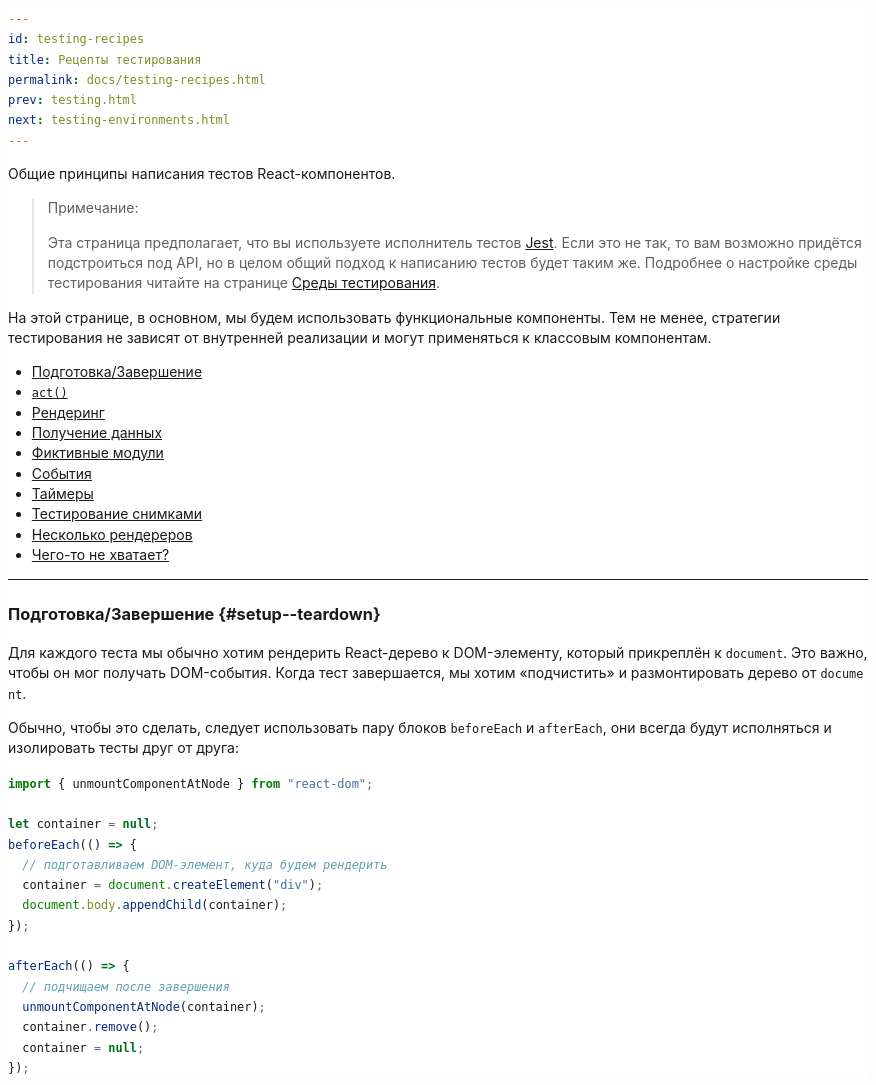 ```yaml
---
id: testing-recipes
title: Рецепты тестирования
permalink: docs/testing-recipes.html
prev: testing.html
next: testing-environments.html
---
```


Общие принципы написания тестов React-компонентов.

> Примечание:
>
> Эта страница предполагает, что вы используете исполнитель тестов [Jest](https://jestjs.io/). Если это не так, то вам возможно придётся подстроиться под API, но в целом общий подход к написанию тестов будет таким же. Подробнее о настройке среды тестирования читайте на странице [Среды тестирования](/docs/testing-environments.html).

На этой странице, в основном, мы будем использовать функциональные компоненты. Тем не менее, стратегии тестирования не зависят от внутренней реализации и могут применяться к классовым компонентам.

- [Подготовка/Завершение](#setup--teardown)
- [`act()`](#act)
- [Рендеринг](#rendering)
- [Получение данных](#data-fetching)
- [Фиктивные модули](#mocking-modules)
- [События](#events)
- [Таймеры](#timers)
- [Тестирование снимками](#snapshot-testing)
- [Несколько рендереров](#multiple-renderers)
- [Чего-то не хватает?](#something-missing)

---

### Подготовка/Завершение {#setup--teardown}

Для каждого теста мы обычно хотим рендерить React-дерево к DOM-элементу, который прикреплён к `document`. Это важно, чтобы он мог получать DOM-события. Когда тест завершается, мы хотим «подчистить» и размонтировать дерево от `document`.

Обычно, чтобы это сделать, следует использовать пару блоков `beforeEach` и `afterEach`, они всегда будут исполняться и изолировать тесты друг от друга:

```jsx
import { unmountComponentAtNode } from "react-dom";

let container = null;
beforeEach(() => {
  // подготавливаем DOM-элемент, куда будем рендерить
  container = document.createElement("div");
  document.body.appendChild(container);
});

afterEach(() => {
  // подчищаем после завершения
  unmountComponentAtNode(container);
  container.remove();
  container = null;
});
```

